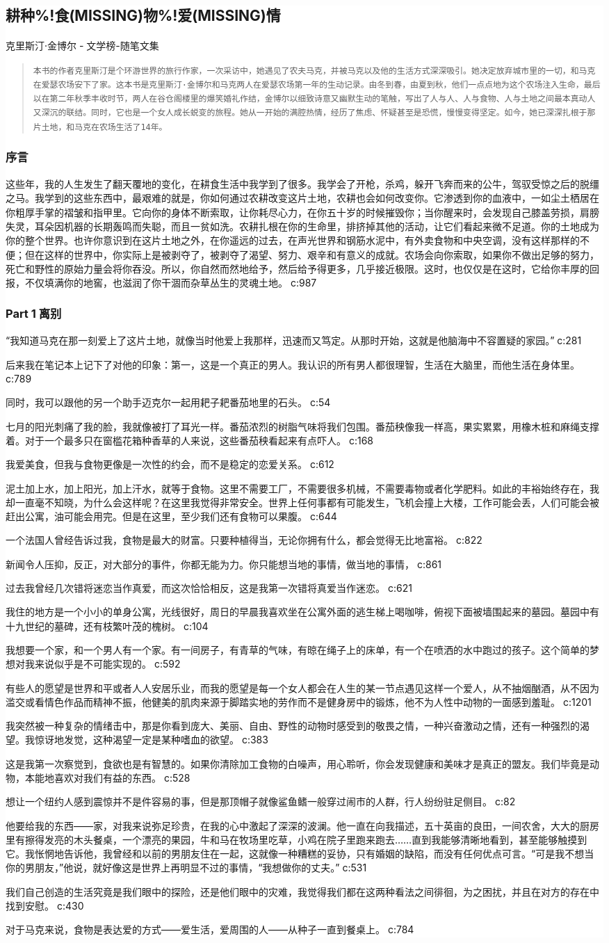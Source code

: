 ## 耕种%!食(MISSING)物%!爱(MISSING)情

克里斯汀·金博尔  -  文学榜-随笔文集

>     本书的作者克里斯汀是个环游世界的旅行作家，一次采访中，她遇见了农夫马克，并被马克以及他的生活方式深深吸引。她决定放弃城市里的一切，和马克在爱瑟农场安下了家。这本书是克里斯汀·金博尔和马克两人在爱瑟农场第一年的生动记录。由冬到春，由夏到秋，他们一点点地为这个农场注入生命，最后以在第二年秋季丰收时节，两人在谷仓阁楼里的爆笑婚礼作结，金博尔以细致诗意又幽默生动的笔触，写出了人与人、人与食物、人与土地之间最本真动人又深沉的联结。同时，它也是一个女人成长蜕变的旅程。她从一开始的满腔热情，经历了焦虑、怀疑甚至是恐慌，慢慢变得坚定。如今，她已深深扎根于那片土地，和马克在农场生活了14年。


### 序言

这些年，我的人生发生了翻天覆地的变化，在耕食生活中我学到了很多。我学会了开枪，杀鸡，躲开飞奔而来的公牛，驾驭受惊之后的脱缰之马。我学到的这些东西中，最艰难的就是，你如何通过农耕改变这片土地，农耕也会如何改变你。它渗透到你的血液中，一如尘土栖居在你粗厚手掌的褶皱和指甲里。它向你的身体不断索取，让你耗尽心力，在你五十岁的时候摧毁你；当你醒来时，会发现自己膝盖劳损，肩膀失灵，耳朵因机器的长期轰鸣而失聪，而且一贫如洗。农耕扎根在你的生命里，排挤掉其他的活动，让它们看起来微不足道。你的土地成为你的整个世界。也许你意识到在这片土地之外，在你遥远的过去，在声光世界和钢筋水泥中，有外卖食物和中央空调，没有这样那样的不便；但在这样的世界中，你实际上是被剥夺了，被剥夺了渴望、努力、艰辛和有意义的成就。农场会向你索取，如果你不做出足够的努力，死亡和野性的原始力量会将你吞没。所以，你自然而然地给予，然后给予得更多，几乎接近极限。这时，也仅仅是在这时，它给你丰厚的回报，不仅填满你的地窖，也滋润了你干涸而杂草丛生的灵魂土地。 c:987

### Part 1 离别

“我知道马克在那一刻爱上了这片土地，就像当时他爱上我那样，迅速而又笃定。从那时开始，这就是他脑海中不容置疑的家园。” c:281

后来我在笔记本上记下了对他的印象：第一，这是一个真正的男人。我认识的所有男人都很理智，生活在大脑里，而他生活在身体里。 c:789

同时，我可以跟他的另一个助手迈克尔一起用耙子耙番茄地里的石头。 c:54

七月的阳光刺痛了我的脸，我就像被打了耳光一样。番茄浓烈的树脂气味将我们包围。番茄秧像我一样高，果实累累，用橡木桩和麻绳支撑着。对于一个最多只在窗槛花箱种香草的人来说，这些番茄秧看起来有点吓人。 c:168

我爱美食，但我与食物更像是一次性的约会，而不是稳定的恋爱关系。 c:612

泥土加上水，加上阳光，加上汗水，就等于食物。这里不需要工厂，不需要很多机械，不需要毒物或者化学肥料。如此的丰裕始终存在，我却一直毫不知晓，为什么会这样呢？在这里我觉得非常安全。世界上任何事都有可能发生，飞机会撞上大楼，工作可能会丢，人们可能会被赶出公寓，油可能会用完。但是在这里，至少我们还有食物可以果腹。 c:644

一个法国人曾经告诉过我，食物是最大的财富。只要种植得当，无论你拥有什么，都会觉得无比地富裕。 c:822

新闻令人压抑，反正，对大部分的事件，你都无能为力。你只能想当地的事情，做当地的事情， c:861

过去我曾经几次错将迷恋当作真爱，而这次恰恰相反，这是我第一次错将真爱当作迷恋。 c:621

我住的地方是一个小小的单身公寓，光线很好，周日的早晨我喜欢坐在公寓外面的逃生梯上喝咖啡，俯视下面被墙围起来的墓园。墓园中有十九世纪的墓碑，还有枝繁叶茂的槐树。 c:104

我想要一个家，和一个男人有一个家。有一间房子，有青草的气味，有晾在绳子上的床单，有一个在喷洒的水中跑过的孩子。这个简单的梦想对我来说似乎是不可能实现的。 c:592

有些人的愿望是世界和平或者人人安居乐业，而我的愿望是每一个女人都会在人生的某一节点遇见这样一个爱人，从不抽烟酗酒，从不因为滥交或看情色作品而精神不振，他健美的肌肉来源于脚踏实地的劳作而不是健身房中的锻炼，他不为人性中动物的一面感到羞耻。 c:1201

我突然被一种复杂的情绪击中，那是你看到庞大、美丽、自由、野性的动物时感受到的敬畏之情，一种兴奋激动之情，还有一种强烈的渴望。我惊讶地发觉，这种渴望一定是某种嗜血的欲望。 c:383

这是我第一次察觉到，食欲也是有智慧的。如果你清除加工食物的白噪声，用心聆听，你会发现健康和美味才是真正的盟友。我们毕竟是动物，本能地喜欢对我们有益的东西。 c:528

想让一个纽约人感到震惊并不是件容易的事，但是那顶帽子就像鲨鱼鳍一般穿过闹市的人群，行人纷纷驻足侧目。 c:82

他要给我的东西——家，对我来说弥足珍贵，在我的心中激起了深深的波澜。他一直在向我描述，五十英亩的良田，一间农舍，大大的厨房里有擦得发亮的木头餐桌，一个漂亮的果园，牛和马在牧场里吃草，小鸡在院子里跑来跑去……直到我能够清晰地看到，甚至能够触摸到它。我怅惘地告诉他，我曾经和以前的男朋友住在一起，这就像一种糟糕的妥协，只有婚姻的缺陷，而没有任何优点可言。“可是我不想当你的男朋友，”他说，就好像这是世界上再明显不过的事情，“我想做你的丈夫。” c:531

我们自己创造的生活究竟是我们眼中的探险，还是他们眼中的灾难，我觉得我们都在这两种看法之间徘徊，为之困扰，并且在对方的存在中找到安慰。 c:430

对于马克来说，食物是表达爱的方式——爱生活，爱周围的人——从种子一直到餐桌上。 c:784
